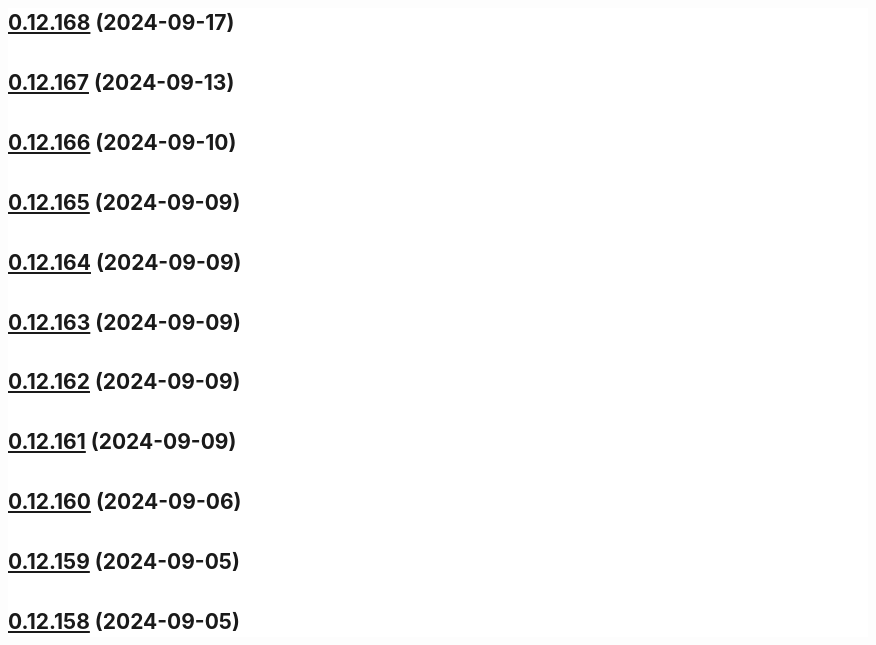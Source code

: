 

## [0.12.168](https://github.com/sonarwatch/portfolio/compare/core-0.12.167...core-0.12.168) (2024-09-17)



## [0.12.167](https://github.com/sonarwatch/portfolio/compare/core-0.12.166...core-0.12.167) (2024-09-13)



## [0.12.166](https://github.com/sonarwatch/portfolio/compare/core-0.12.165...core-0.12.166) (2024-09-10)



## [0.12.165](https://github.com/sonarwatch/portfolio/compare/core-0.12.164...core-0.12.165) (2024-09-09)



## [0.12.164](https://github.com/sonarwatch/portfolio/compare/core-0.12.163...core-0.12.164) (2024-09-09)



## [0.12.163](https://github.com/sonarwatch/portfolio/compare/core-0.12.162...core-0.12.163) (2024-09-09)



## [0.12.162](https://github.com/sonarwatch/portfolio/compare/core-0.12.161...core-0.12.162) (2024-09-09)



## [0.12.161](https://github.com/sonarwatch/portfolio/compare/core-0.12.160...core-0.12.161) (2024-09-09)



## [0.12.160](https://github.com/sonarwatch/portfolio/compare/core-0.12.159...core-0.12.160) (2024-09-06)



## [0.12.159](https://github.com/sonarwatch/portfolio/compare/core-0.12.158...core-0.12.159) (2024-09-05)



## [0.12.158](https://github.com/sonarwatch/portfolio/compare/core-0.12.157...core-0.12.158) (2024-09-05)
